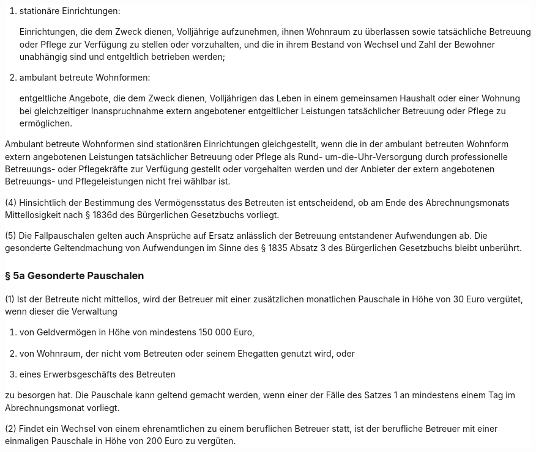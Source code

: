 1.  stationäre Einrichtungen:

    Einrichtungen, die dem Zweck dienen, Volljährige aufzunehmen, ihnen
    Wohnraum zu überlassen sowie tatsächliche Betreuung oder Pflege zur
    Verfügung zu stellen oder vorzuhalten, und die in ihrem Bestand von
    Wechsel und Zahl der Bewohner unabhängig sind und entgeltlich
    betrieben werden;


2.  ambulant betreute Wohnformen:

    entgeltliche Angebote, die dem Zweck dienen, Volljährigen das Leben in
    einem gemeinsamen Haushalt oder einer Wohnung bei gleichzeitiger
    Inanspruchnahme extern angebotener entgeltlicher Leistungen
    tatsächlicher Betreuung oder Pflege zu ermöglichen.



Ambulant betreute Wohnformen sind stationären Einrichtungen
gleichgestellt, wenn die in der ambulant betreuten Wohnform extern
angebotenen Leistungen tatsächlicher Betreuung oder Pflege als Rund-
um-die-Uhr-Versorgung durch professionelle Betreuungs- oder
Pflegekräfte zur Verfügung gestellt oder vorgehalten werden und der
Anbieter der extern angebotenen Betreuungs- und Pflegeleistungen nicht
frei wählbar ist.

(4) Hinsichtlich der Bestimmung des Vermögensstatus des Betreuten ist
entscheidend, ob am Ende des Abrechnungsmonats Mittellosigkeit nach §
1836d des Bürgerlichen Gesetzbuchs vorliegt.

(5) Die Fallpauschalen gelten auch Ansprüche auf Ersatz anlässlich der
Betreuung entstandener Aufwendungen ab. Die gesonderte Geltendmachung
von Aufwendungen im Sinne des § 1835 Absatz 3 des Bürgerlichen
Gesetzbuchs bleibt unberührt.


### § 5a Gesonderte Pauschalen

(1) Ist der Betreute nicht mittellos, wird der Betreuer mit einer
zusätzlichen monatlichen Pauschale in Höhe von 30 Euro vergütet, wenn
dieser die Verwaltung

1.  von Geldvermögen in Höhe von mindestens 150 000 Euro,


2.  von Wohnraum, der nicht vom Betreuten oder seinem Ehegatten genutzt
    wird, oder


3.  eines Erwerbsgeschäfts des Betreuten



zu besorgen hat. Die Pauschale kann geltend gemacht werden, wenn einer
der Fälle des Satzes 1 an mindestens einem Tag im Abrechnungsmonat
vorliegt.

(2) Findet ein Wechsel von einem ehrenamtlichen zu einem beruflichen
Betreuer statt, ist der berufliche Betreuer mit einer einmaligen
Pauschale in Höhe von 200 Euro zu vergüten.
